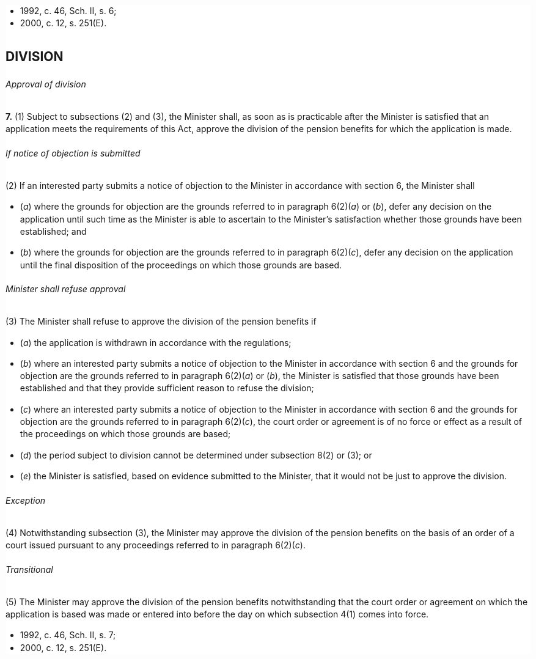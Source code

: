   * 1992, c. 46, Sch. II, s. 6;
  * 2000, c. 12, s. 251(E).

## DIVISION

###### Approval of division

**7.** (1) Subject to subsections (2) and (3), the Minister shall, as soon as is practicable after the Minister is satisfied that an application meets the requirements of this Act, approve the division of the pension benefits for which the application is made.

###### If notice of objection is submitted

(2) If an interested party submits a notice of objection to the Minister in accordance with section 6, the Minister shall

  * (_a_) where the grounds for objection are the grounds referred to in paragraph 6(2)(_a_) or (_b_), defer any decision on the application until such time as the Minister is able to ascertain to the Minister’s satisfaction whether those grounds have been established; and

  * (_b_) where the grounds for objection are the grounds referred to in paragraph 6(2)(_c_), defer any decision on the application until the final disposition of the proceedings on which those grounds are based.

###### Minister shall refuse approval

(3) The Minister shall refuse to approve the division of the pension benefits if

  * (_a_) the application is withdrawn in accordance with the regulations;

  * (_b_) where an interested party submits a notice of objection to the Minister in accordance with section 6 and the grounds for objection are the grounds referred to in paragraph 6(2)(_a_) or (_b_), the Minister is satisfied that those grounds have been established and that they provide sufficient reason to refuse the division;

  * (_c_) where an interested party submits a notice of objection to the Minister in accordance with section 6 and the grounds for objection are the grounds referred to in paragraph 6(2)(_c_), the court order or agreement is of no force or effect as a result of the proceedings on which those grounds are based;

  * (_d_) the period subject to division cannot be determined under subsection 8(2) or (3); or

  * (_e_) the Minister is satisfied, based on evidence submitted to the Minister, that it would not be just to approve the division.

###### Exception

(4) Notwithstanding subsection (3), the Minister may approve the division of the pension benefits on the basis of an order of a court issued pursuant to any proceedings referred to in paragraph 6(2)(_c_).

###### Transitional

(5) The Minister may approve the division of the pension benefits notwithstanding that the court order or agreement on which the application is based was made or entered into before the day on which subsection 4(1) comes into force.

  * 1992, c. 46, Sch. II, s. 7;
  * 2000, c. 12, s. 251(E).
